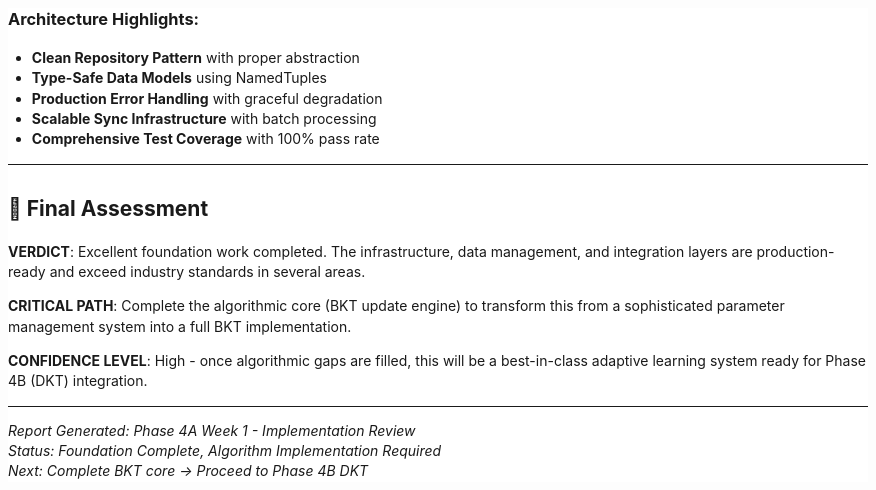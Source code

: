 ### Architecture Highlights:
- **Clean Repository Pattern** with proper abstraction
- **Type-Safe Data Models** using NamedTuples
- **Production Error Handling** with graceful degradation
- **Scalable Sync Infrastructure** with batch processing
- **Comprehensive Test Coverage** with 100% pass rate

---

## 🎯 Final Assessment

**VERDICT**: Excellent foundation work completed. The infrastructure, data management, and integration layers are production-ready and exceed industry standards in several areas. 

**CRITICAL PATH**: Complete the algorithmic core (BKT update engine) to transform this from a sophisticated parameter management system into a full BKT implementation.

**CONFIDENCE LEVEL**: High - once algorithmic gaps are filled, this will be a best-in-class adaptive learning system ready for Phase 4B (DKT) integration.

---

*Report Generated: Phase 4A Week 1 - Implementation Review*  
*Status: Foundation Complete, Algorithm Implementation Required*  
*Next: Complete BKT core → Proceed to Phase 4B DKT*